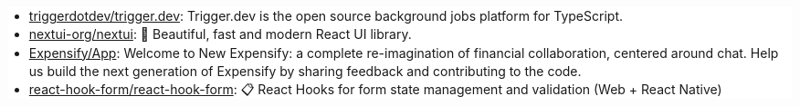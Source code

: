 * [triggerdotdev/trigger.dev](https://github.com/triggerdotdev/trigger.dev): Trigger.dev is the open source background jobs platform for TypeScript.
* [nextui-org/nextui](https://github.com/nextui-org/nextui): 🚀 Beautiful, fast and modern React UI library.
* [Expensify/App](https://github.com/Expensify/App): Welcome to New Expensify: a complete re-imagination of financial collaboration, centered around chat. Help us build the next generation of Expensify by sharing feedback and contributing to the code.
* [react-hook-form/react-hook-form](https://github.com/react-hook-form/react-hook-form): 📋 React Hooks for form state management and validation (Web + React Native)
